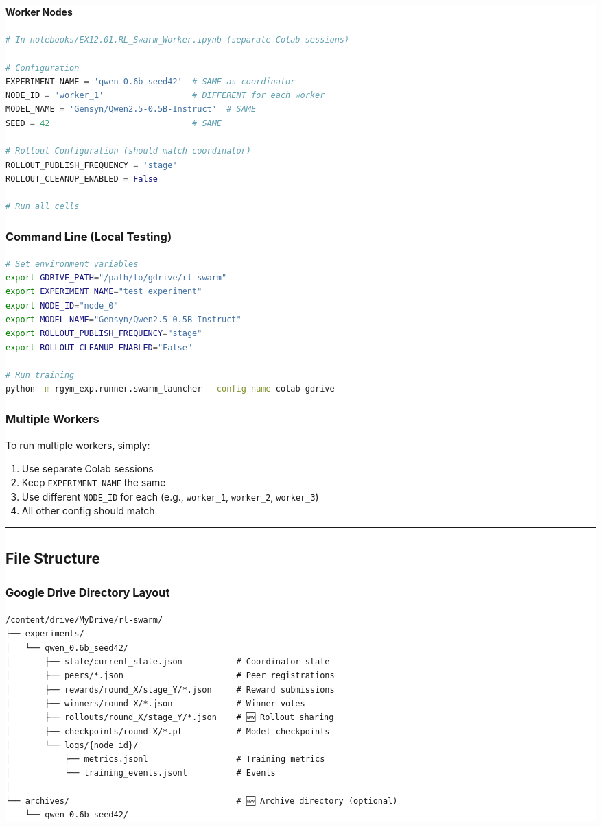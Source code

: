 ```python
```

#### Worker Nodes

```python
# In notebooks/EX12.01.RL_Swarm_Worker.ipynb (separate Colab sessions)

# Configuration
EXPERIMENT_NAME = 'qwen_0.6b_seed42'  # SAME as coordinator
NODE_ID = 'worker_1'                  # DIFFERENT for each worker
MODEL_NAME = 'Gensyn/Qwen2.5-0.5B-Instruct'  # SAME
SEED = 42                             # SAME

# Rollout Configuration (should match coordinator)
ROLLOUT_PUBLISH_FREQUENCY = 'stage'
ROLLOUT_CLEANUP_ENABLED = False

# Run all cells
```

### Command Line (Local Testing)

```bash
# Set environment variables
export GDRIVE_PATH="/path/to/gdrive/rl-swarm"
export EXPERIMENT_NAME="test_experiment"
export NODE_ID="node_0"
export MODEL_NAME="Gensyn/Qwen2.5-0.5B-Instruct"
export ROLLOUT_PUBLISH_FREQUENCY="stage"
export ROLLOUT_CLEANUP_ENABLED="False"

# Run training
python -m rgym_exp.runner.swarm_launcher --config-name colab-gdrive
```

### Multiple Workers

To run multiple workers, simply:
1. Use separate Colab sessions
2. Keep `EXPERIMENT_NAME` the same
3. Use different `NODE_ID` for each (e.g., `worker_1`, `worker_2`, `worker_3`)
4. All other config should match

---

## File Structure

### Google Drive Directory Layout

```
/content/drive/MyDrive/rl-swarm/
├── experiments/
│   └── qwen_0.6b_seed42/
│       ├── state/current_state.json           # Coordinator state
│       ├── peers/*.json                       # Peer registrations
│       ├── rewards/round_X/stage_Y/*.json     # Reward submissions
│       ├── winners/round_X/*.json             # Winner votes
│       ├── rollouts/round_X/stage_Y/*.json    # 🆕 Rollout sharing
│       ├── checkpoints/round_X/*.pt           # Model checkpoints
│       └── logs/{node_id}/
│           ├── metrics.jsonl                  # Training metrics
│           └── training_events.jsonl          # Events
│
└── archives/                                  # 🆕 Archive directory (optional)
    └── qwen_0.6b_seed42/
```